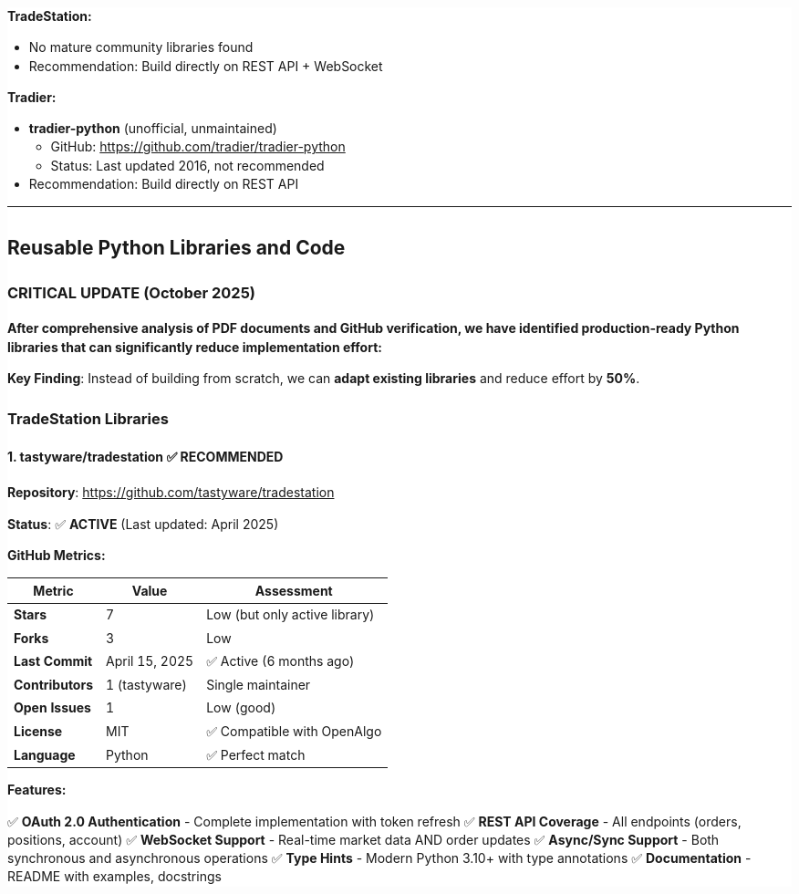 **TradeStation:**
- No mature community libraries found
- Recommendation: Build directly on REST API + WebSocket

**Tradier:**
- **tradier-python** (unofficial, unmaintained)
  - GitHub: https://github.com/tradier/tradier-python
  - Status: Last updated 2016, not recommended
- Recommendation: Build directly on REST API

---

## Reusable Python Libraries and Code

### CRITICAL UPDATE (October 2025)

**After comprehensive analysis of PDF documents and GitHub verification, we have identified production-ready Python libraries that can significantly reduce implementation effort:**

**Key Finding**: Instead of building from scratch, we can **adapt existing libraries** and reduce effort by **50%**.

### TradeStation Libraries

#### 1. tastyware/tradestation ✅ RECOMMENDED

**Repository**: https://github.com/tastyware/tradestation

**Status**: ✅ **ACTIVE** (Last updated: April 2025)

**GitHub Metrics:**

| Metric | Value | Assessment |
|--------|-------|------------|
| **Stars** | 7 | Low (but only active library) |
| **Forks** | 3 | Low |
| **Last Commit** | April 15, 2025 | ✅ Active (6 months ago) |
| **Contributors** | 1 (tastyware) | Single maintainer |
| **Open Issues** | 1 | Low (good) |
| **License** | MIT | ✅ Compatible with OpenAlgo |
| **Language** | Python | ✅ Perfect match |

**Features:**

✅ **OAuth 2.0 Authentication** - Complete implementation with token refresh
✅ **REST API Coverage** - All endpoints (orders, positions, account)
✅ **WebSocket Support** - Real-time market data AND order updates
✅ **Async/Sync Support** - Both synchronous and asynchronous operations
✅ **Type Hints** - Modern Python 3.10+ with type annotations
✅ **Documentation** - README with examples, docstrings
